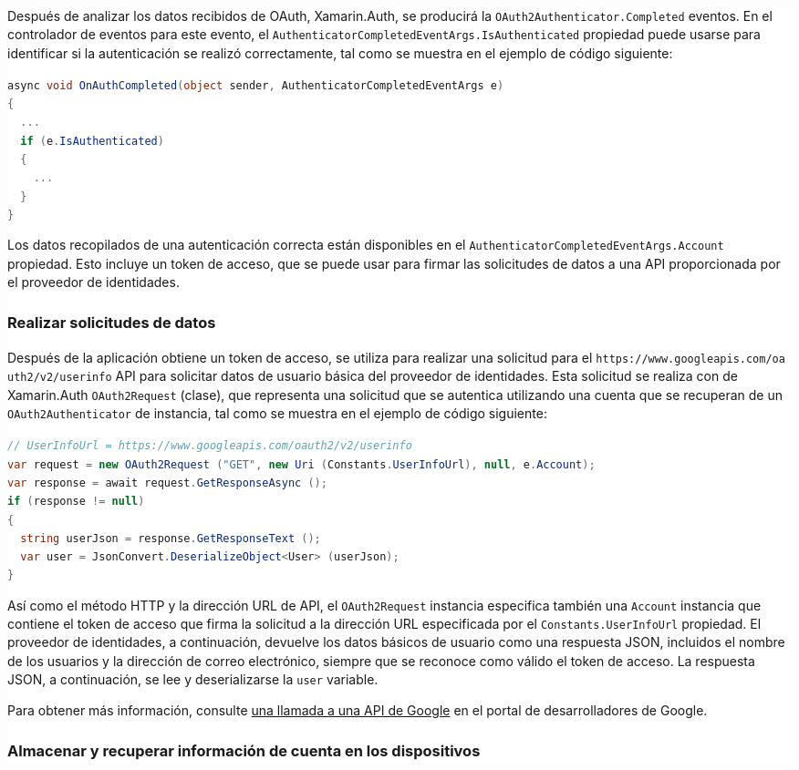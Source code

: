 Después de analizar los datos recibidos de OAuth, Xamarin.Auth, se producirá la `OAuth2Authenticator.Completed` eventos. En el controlador de eventos para este evento, el `AuthenticatorCompletedEventArgs.IsAuthenticated` propiedad puede usarse para identificar si la autenticación se realizó correctamente, tal como se muestra en el ejemplo de código siguiente:

```csharp
async void OnAuthCompleted(object sender, AuthenticatorCompletedEventArgs e)
{
  ...
  if (e.IsAuthenticated)
  {
    ...
  }
}
```

Los datos recopilados de una autenticación correcta están disponibles en el `AuthenticatorCompletedEventArgs.Account` propiedad. Esto incluye un token de acceso, que se puede usar para firmar las solicitudes de datos a una API proporcionada por el proveedor de identidades.

### <a name="making-requests-for-data"></a>Realizar solicitudes de datos

Después de la aplicación obtiene un token de acceso, se utiliza para realizar una solicitud para el `https://www.googleapis.com/oauth2/v2/userinfo` API para solicitar datos de usuario básica del proveedor de identidades. Esta solicitud se realiza con de Xamarin.Auth `OAuth2Request` (clase), que representa una solicitud que se autentica utilizando una cuenta que se recuperan de un `OAuth2Authenticator` de instancia, tal como se muestra en el ejemplo de código siguiente:

```csharp
// UserInfoUrl = https://www.googleapis.com/oauth2/v2/userinfo
var request = new OAuth2Request ("GET", new Uri (Constants.UserInfoUrl), null, e.Account);
var response = await request.GetResponseAsync ();
if (response != null)
{
  string userJson = response.GetResponseText ();
  var user = JsonConvert.DeserializeObject<User> (userJson);
}
```

Así como el método HTTP y la dirección URL de API, el `OAuth2Request` instancia especifica también una `Account` instancia que contiene el token de acceso que firma la solicitud a la dirección URL especificada por el `Constants.UserInfoUrl` propiedad. El proveedor de identidades, a continuación, devuelve los datos básicos de usuario como una respuesta JSON, incluidos el nombre de los usuarios y la dirección de correo electrónico, siempre que se reconoce como válido el token de acceso. La respuesta JSON, a continuación, se lee y deserializarse la `user` variable.

Para obtener más información, consulte [una llamada a una API de Google](https://developers.google.com/identity/protocols/OAuth2InstalledApp#callinganapi) en el portal de desarrolladores de Google.

### <a name="storing-and-retrieving-account-information-on-devices"></a>Almacenar y recuperar información de cuenta en los dispositivos
